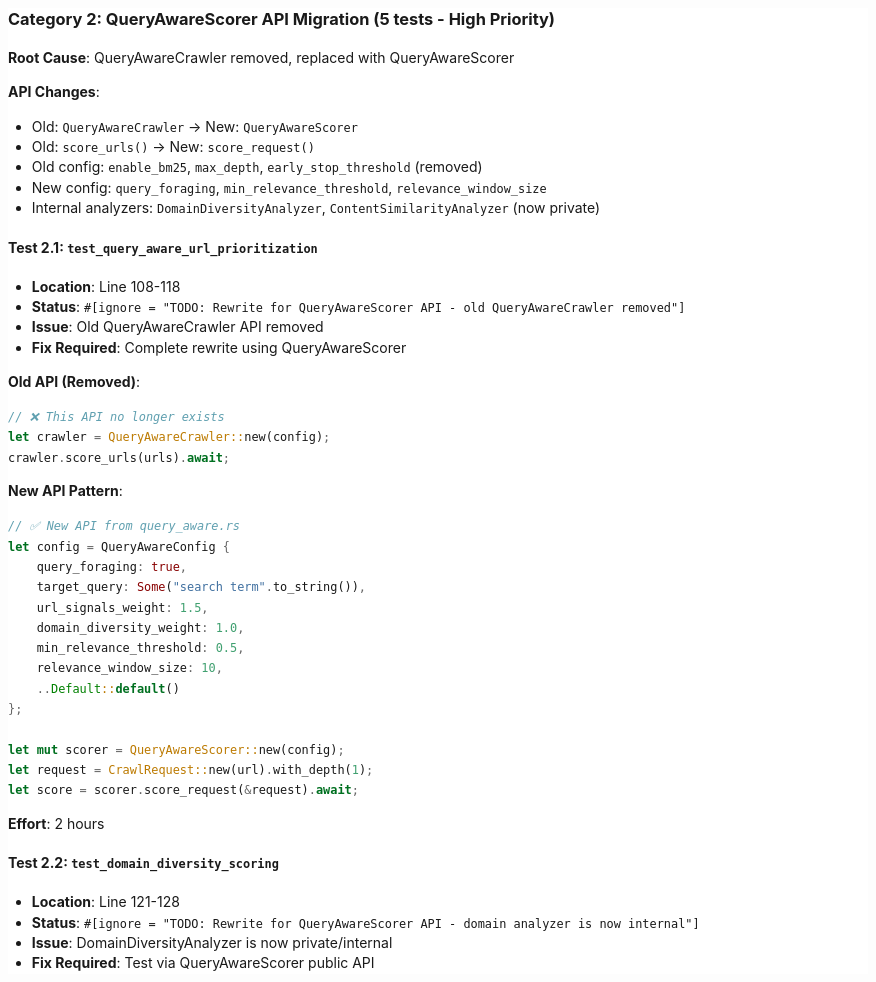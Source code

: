 
### Category 2: QueryAwareScorer API Migration (5 tests - High Priority)

**Root Cause**: QueryAwareCrawler removed, replaced with QueryAwareScorer

**API Changes**:
- Old: `QueryAwareCrawler` → New: `QueryAwareScorer`
- Old: `score_urls()` → New: `score_request()`
- Old config: `enable_bm25`, `max_depth`, `early_stop_threshold` (removed)
- New config: `query_foraging`, `min_relevance_threshold`, `relevance_window_size`
- Internal analyzers: `DomainDiversityAnalyzer`, `ContentSimilarityAnalyzer` (now private)

#### Test 2.1: `test_query_aware_url_prioritization`
- **Location**: Line 108-118
- **Status**: `#[ignore = "TODO: Rewrite for QueryAwareScorer API - old QueryAwareCrawler removed"]`
- **Issue**: Old QueryAwareCrawler API removed
- **Fix Required**: Complete rewrite using QueryAwareScorer

**Old API (Removed)**:
```rust
// ❌ This API no longer exists
let crawler = QueryAwareCrawler::new(config);
crawler.score_urls(urls).await;
```

**New API Pattern**:
```rust
// ✅ New API from query_aware.rs
let config = QueryAwareConfig {
    query_foraging: true,
    target_query: Some("search term".to_string()),
    url_signals_weight: 1.5,
    domain_diversity_weight: 1.0,
    min_relevance_threshold: 0.5,
    relevance_window_size: 10,
    ..Default::default()
};

let mut scorer = QueryAwareScorer::new(config);
let request = CrawlRequest::new(url).with_depth(1);
let score = scorer.score_request(&request).await;
```

**Effort**: 2 hours

#### Test 2.2: `test_domain_diversity_scoring`
- **Location**: Line 121-128
- **Status**: `#[ignore = "TODO: Rewrite for QueryAwareScorer API - domain analyzer is now internal"]`
- **Issue**: DomainDiversityAnalyzer is now private/internal
- **Fix Required**: Test via QueryAwareScorer public API
